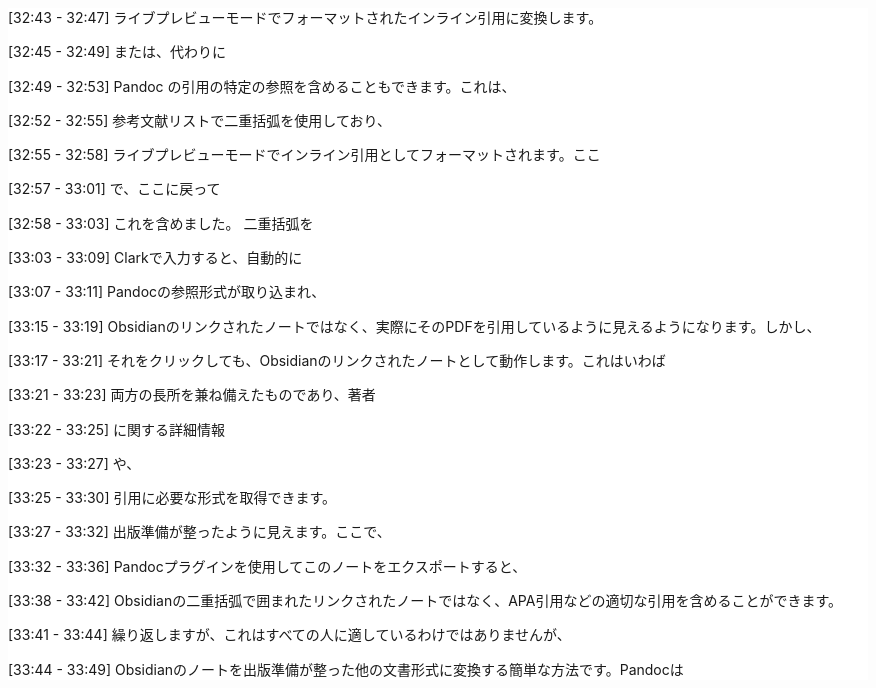 [32:43 - 32:47]
ライブプレビューモードでフォーマットされたインライン引用に変換します。

[32:45 - 32:49]
または、代わりに

[32:49 - 32:53]
Pandoc の引用の特定の参照を含めることもできます。これは、

[32:52 - 32:55]
参考文献リストで二重括弧を使用しており、

[32:55 - 32:58]
ライブプレビューモードでインライン引用としてフォーマットされます。ここ

[32:57 - 33:01]
で、ここに戻って

[32:58 - 33:03]
これを含めました。 二重括弧を

[33:03 - 33:09]
Clarkで入力すると、自動的に

[33:07 - 33:11]
Pandocの参照形式が取り込まれ、

[33:15 - 33:19]
Obsidianのリンクされたノートではなく、実際にそのPDFを引用しているように見えるようになります。しかし、

[33:17 - 33:21]
それをクリックしても、Obsidianのリンクされたノートとして動作します。これはいわば

[33:21 - 33:23]
両方の長所を兼ね備えたものであり、著者

[33:22 - 33:25]
に関する詳細情報

[33:23 - 33:27]
や、

[33:25 - 33:30]
引用に必要な形式を取得できます。

[33:27 - 33:32]
出版準備が整ったように見えます。ここで、

[33:32 - 33:36]
Pandocプラグインを使用してこのノートをエクスポートすると、

[33:38 - 33:42]
Obsidianの二重括弧で囲まれたリンクされたノートではなく、APA引用などの適切な引用を含めることができます。

[33:41 - 33:44]
繰り返しますが、これはすべての人に適しているわけではありませんが、

[33:44 - 33:49]
Obsidianのノートを出版準備が整った他の文書形式に変換する簡単な方法です。Pandocは
